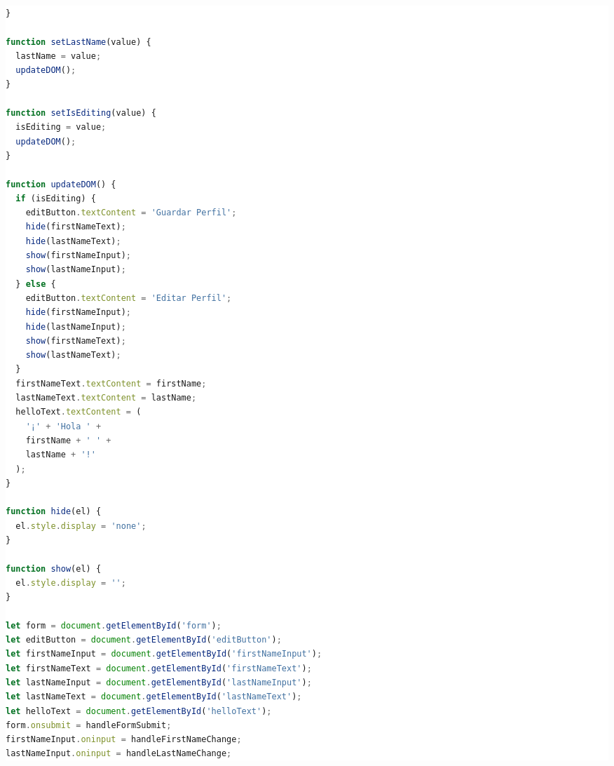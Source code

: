 ```js index.js active
}

function setLastName(value) {
  lastName = value;
  updateDOM();
}

function setIsEditing(value) {
  isEditing = value;
  updateDOM();
}

function updateDOM() {
  if (isEditing) {
    editButton.textContent = 'Guardar Perfil';
    hide(firstNameText);
    hide(lastNameText);
    show(firstNameInput);
    show(lastNameInput);
  } else {
    editButton.textContent = 'Editar Perfil';
    hide(firstNameInput);
    hide(lastNameInput);
    show(firstNameText);
    show(lastNameText);
  }
  firstNameText.textContent = firstName;
  lastNameText.textContent = lastName;
  helloText.textContent = (
    '¡' + 'Hola ' +
    firstName + ' ' +
    lastName + '!'
  );
}

function hide(el) {
  el.style.display = 'none';
}

function show(el) {
  el.style.display = '';
}

let form = document.getElementById('form');
let editButton = document.getElementById('editButton');
let firstNameInput = document.getElementById('firstNameInput');
let firstNameText = document.getElementById('firstNameText');
let lastNameInput = document.getElementById('lastNameInput');
let lastNameText = document.getElementById('lastNameText');
let helloText = document.getElementById('helloText');
form.onsubmit = handleFormSubmit;
firstNameInput.oninput = handleFirstNameChange;
lastNameInput.oninput = handleLastNameChange;
```
